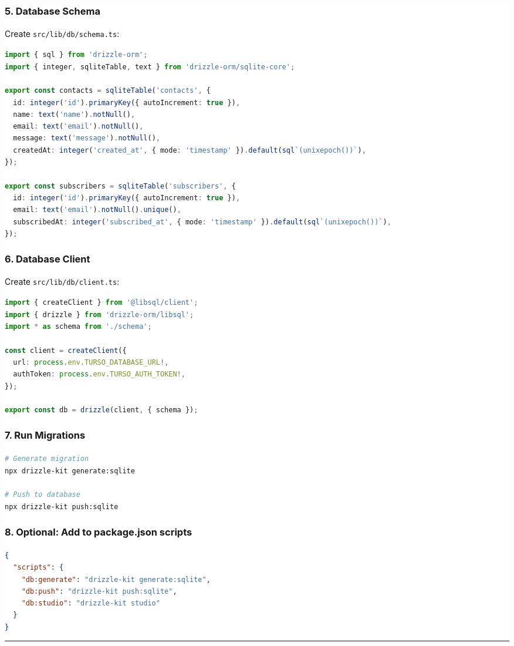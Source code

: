 ### 5. Database Schema
Create `src/lib/db/schema.ts`:
```typescript
import { sql } from 'drizzle-orm';
import { integer, sqliteTable, text } from 'drizzle-orm/sqlite-core';

export const contacts = sqliteTable('contacts', {
  id: integer('id').primaryKey({ autoIncrement: true }),
  name: text('name').notNull(),
  email: text('email').notNull(),
  message: text('message').notNull(),
  createdAt: integer('created_at', { mode: 'timestamp' }).default(sql`(unixepoch())`),
});

export const subscribers = sqliteTable('subscribers', {
  id: integer('id').primaryKey({ autoIncrement: true }),
  email: text('email').notNull().unique(),
  subscribedAt: integer('subscribed_at', { mode: 'timestamp' }).default(sql`(unixepoch())`),
});
```

### 6. Database Client
Create `src/lib/db/client.ts`:
```typescript
import { createClient } from '@libsql/client';
import { drizzle } from 'drizzle-orm/libsql';
import * as schema from './schema';

const client = createClient({
  url: process.env.TURSO_DATABASE_URL!,
  authToken: process.env.TURSO_AUTH_TOKEN!,
});

export const db = drizzle(client, { schema });
```

### 7. Run Migrations
```bash
# Generate migration
npx drizzle-kit generate:sqlite

# Push to database
npx drizzle-kit push:sqlite
```

### 8. Optional: Add to package.json scripts
```json
{
  "scripts": {
    "db:generate": "drizzle-kit generate:sqlite",
    "db:push": "drizzle-kit push:sqlite",
    "db:studio": "drizzle-kit studio"
  }
}
```

---